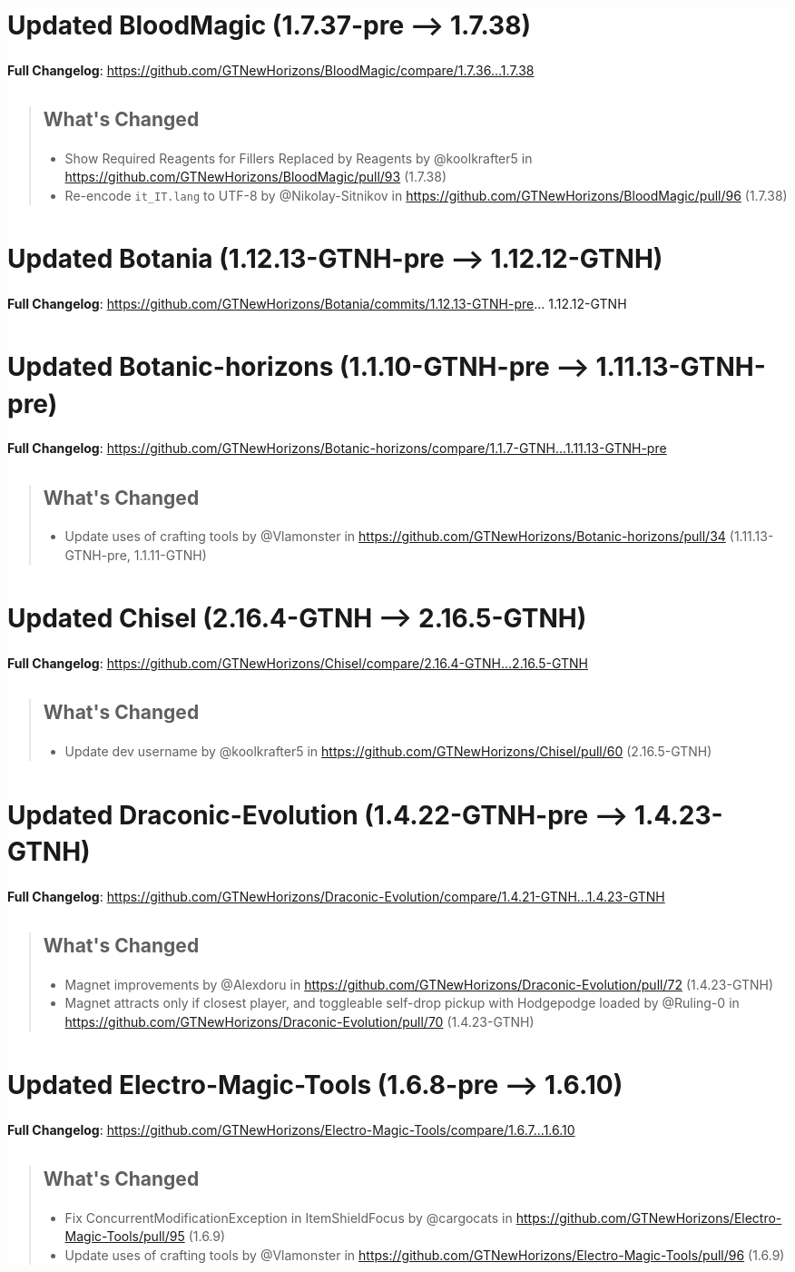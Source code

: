 # Updated BloodMagic (1.7.37-pre -->  1.7.38)
**Full Changelog**: https://github.com/GTNewHorizons/BloodMagic/compare/1.7.36...1.7.38
>## What's Changed
> * Show Required Reagents for Fillers Replaced by Reagents by @koolkrafter5 in https://github.com/GTNewHorizons/BloodMagic/pull/93 (1.7.38)
> * Re-encode `it_IT.lang` to UTF-8 by @Nikolay-Sitnikov in https://github.com/GTNewHorizons/BloodMagic/pull/96 (1.7.38)
>

# Updated Botania (1.12.13-GTNH-pre -->  1.12.12-GTNH)
**Full Changelog**: https://github.com/GTNewHorizons/Botania/commits/1.12.13-GTNH-pre... 1.12.12-GTNH

# Updated Botanic-horizons (1.1.10-GTNH-pre -->  1.11.13-GTNH-pre)
**Full Changelog**: https://github.com/GTNewHorizons/Botanic-horizons/compare/1.1.7-GTNH...1.11.13-GTNH-pre
>## What's Changed
> * Update uses of crafting tools by @Vlamonster in https://github.com/GTNewHorizons/Botanic-horizons/pull/34 (1.11.13-GTNH-pre, 1.1.11-GTNH)
>

# Updated Chisel (2.16.4-GTNH -->  2.16.5-GTNH)
**Full Changelog**: https://github.com/GTNewHorizons/Chisel/compare/2.16.4-GTNH...2.16.5-GTNH
>## What's Changed
> * Update dev username by @koolkrafter5 in https://github.com/GTNewHorizons/Chisel/pull/60 (2.16.5-GTNH)
>

# Updated Draconic-Evolution (1.4.22-GTNH-pre -->  1.4.23-GTNH)
**Full Changelog**: https://github.com/GTNewHorizons/Draconic-Evolution/compare/1.4.21-GTNH...1.4.23-GTNH
>## What's Changed
> * Magnet improvements by @Alexdoru in https://github.com/GTNewHorizons/Draconic-Evolution/pull/72 (1.4.23-GTNH)
> * Magnet attracts only if closest player, and toggleable self-drop pickup with Hodgepodge loaded by @Ruling-0 in https://github.com/GTNewHorizons/Draconic-Evolution/pull/70 (1.4.23-GTNH)
>

# Updated Electro-Magic-Tools (1.6.8-pre -->  1.6.10)
**Full Changelog**: https://github.com/GTNewHorizons/Electro-Magic-Tools/compare/1.6.7...1.6.10
>## What's Changed
> * Fix ConcurrentModificationException in ItemShieldFocus by @cargocats in https://github.com/GTNewHorizons/Electro-Magic-Tools/pull/95 (1.6.9)
> * Update uses of crafting tools by @Vlamonster in https://github.com/GTNewHorizons/Electro-Magic-Tools/pull/96 (1.6.9)
>
